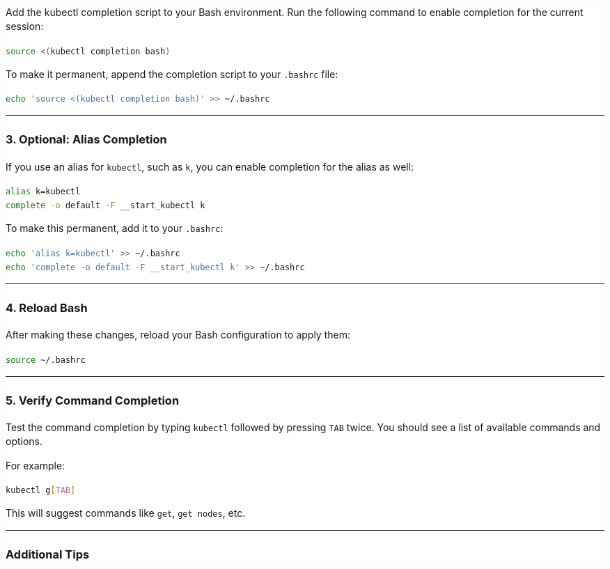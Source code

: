 Add the kubectl completion script to your Bash environment. Run the following command to enable completion for the current session:

```bash
source <(kubectl completion bash)
```

To make it permanent, append the completion script to your `.bashrc` file:

```bash
echo 'source <(kubectl completion bash)' >> ~/.bashrc
```

---

### 3. **Optional: Alias Completion**

If you use an alias for `kubectl`, such as `k`, you can enable completion for the alias as well:

```bash
alias k=kubectl
complete -o default -F __start_kubectl k
```

To make this permanent, add it to your `.bashrc`:

```bash
echo 'alias k=kubectl' >> ~/.bashrc
echo 'complete -o default -F __start_kubectl k' >> ~/.bashrc
```

---

### 4. **Reload Bash**

After making these changes, reload your Bash configuration to apply them:

```bash
source ~/.bashrc
```

---

### 5. **Verify Command Completion**

Test the command completion by typing `kubectl` followed by pressing `TAB` twice. You should see a list of available commands and options.

For example:

```bash
kubectl g[TAB]
```

This will suggest commands like `get`, `get nodes`, etc.

---

### Additional Tips

